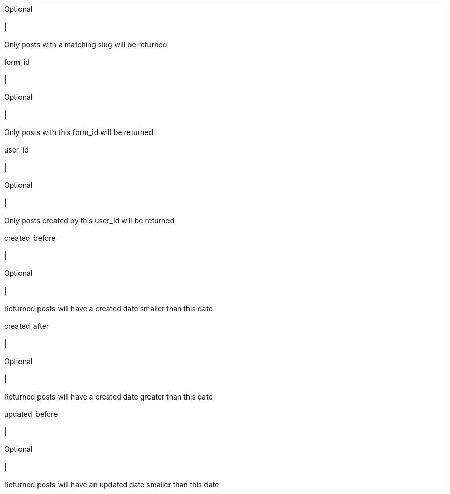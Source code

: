Optional

|

Only posts with a matching slug will be returned  
  
form_id

|

Optional

|

Only posts with this form_id will be returned  
  
user_id

|

Optional

|

Only posts created by this user_id will be returned  
  
created_before

|

Optional

|

Returned posts will have a created date smaller than this date  
  
created_after

|

Optional

|

Returned posts will have a created date greater than this date  
  
updated_before

|

Optional

|

Returned posts will have an updated date smaller than this date  
  